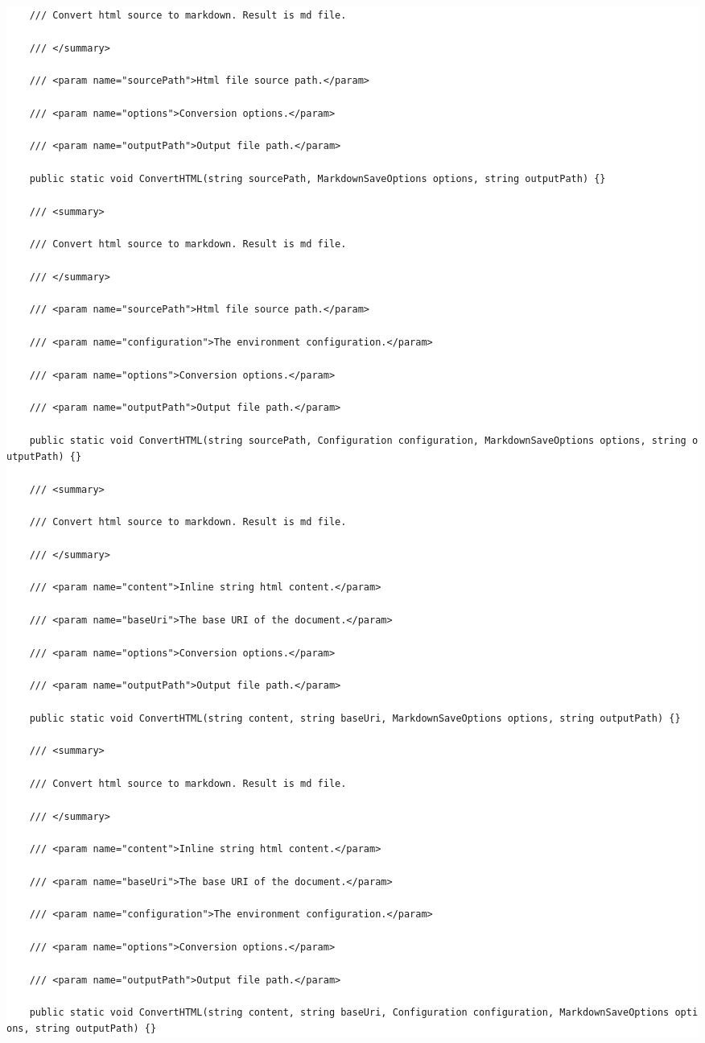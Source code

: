         /// Convert html source to markdown. Result is md file.

        /// </summary>

        /// <param name="sourcePath">Html file source path.</param>

        /// <param name="options">Conversion options.</param>

        /// <param name="outputPath">Output file path.</param>

        public static void ConvertHTML(string sourcePath, MarkdownSaveOptions options, string outputPath) {}

        /// <summary>

        /// Convert html source to markdown. Result is md file.

        /// </summary>

        /// <param name="sourcePath">Html file source path.</param>

        /// <param name="configuration">The environment configuration.</param>

        /// <param name="options">Conversion options.</param>

        /// <param name="outputPath">Output file path.</param>

        public static void ConvertHTML(string sourcePath, Configuration configuration, MarkdownSaveOptions options, string outputPath) {}

        /// <summary>

        /// Convert html source to markdown. Result is md file.

        /// </summary>

        /// <param name="content">Inline string html content.</param>

        /// <param name="baseUri">The base URI of the document.</param>

        /// <param name="options">Conversion options.</param>

        /// <param name="outputPath">Output file path.</param>

        public static void ConvertHTML(string content, string baseUri, MarkdownSaveOptions options, string outputPath) {}

        /// <summary>

        /// Convert html source to markdown. Result is md file.

        /// </summary>

        /// <param name="content">Inline string html content.</param>

        /// <param name="baseUri">The base URI of the document.</param>

        /// <param name="configuration">The environment configuration.</param>

        /// <param name="options">Conversion options.</param>

        /// <param name="outputPath">Output file path.</param>

        public static void ConvertHTML(string content, string baseUri, Configuration configuration, MarkdownSaveOptions options, string outputPath) {}
